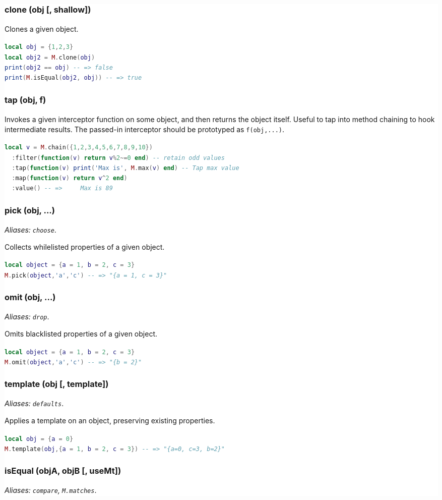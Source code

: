 ### clone (obj [, shallow])

Clones a given object.

```lua
local obj = {1,2,3}
local obj2 = M.clone(obj)
print(obj2 == obj) -- => false
print(M.isEqual(obj2, obj)) -- => true
````

### tap (obj, f)

Invokes a given interceptor function on some object, and then returns the object itself. Useful to tap into method chaining to hook intermediate results.
The passed-in interceptor should be prototyped as `f(obj,...)`.

```lua
local v = M.chain({1,2,3,4,5,6,7,8,9,10})
  :filter(function(v) return v%2~=0 end) -- retain odd values
  :tap(function(v) print('Max is', M.max(v) end) -- Tap max value 
  :map(function(v) return v^2 end)
  :value() -- =>	 Max is 89
````

### pick (obj, ...)
*Aliases: `choose`*.

Collects whilelisted properties of a given object.

```lua
local object = {a = 1, b = 2, c = 3}
M.pick(object,'a','c') -- => "{a = 1, c = 3}"
````

### omit (obj, ...)
*Aliases: `drop`*.

Omits blacklisted properties of a given object.

```lua
local object = {a = 1, b = 2, c = 3}
M.omit(object,'a','c') -- => "{b = 2}"
````

### template (obj [, template])
*Aliases: `defaults`*.

Applies a template on an object, preserving existing properties.

```lua
local obj = {a = 0}
M.template(obj,{a = 1, b = 2, c = 3}) -- => "{a=0, c=3, b=2}"
````

### isEqual (objA, objB [, useMt])
*Aliases: `compare`, `M.matches`*.
